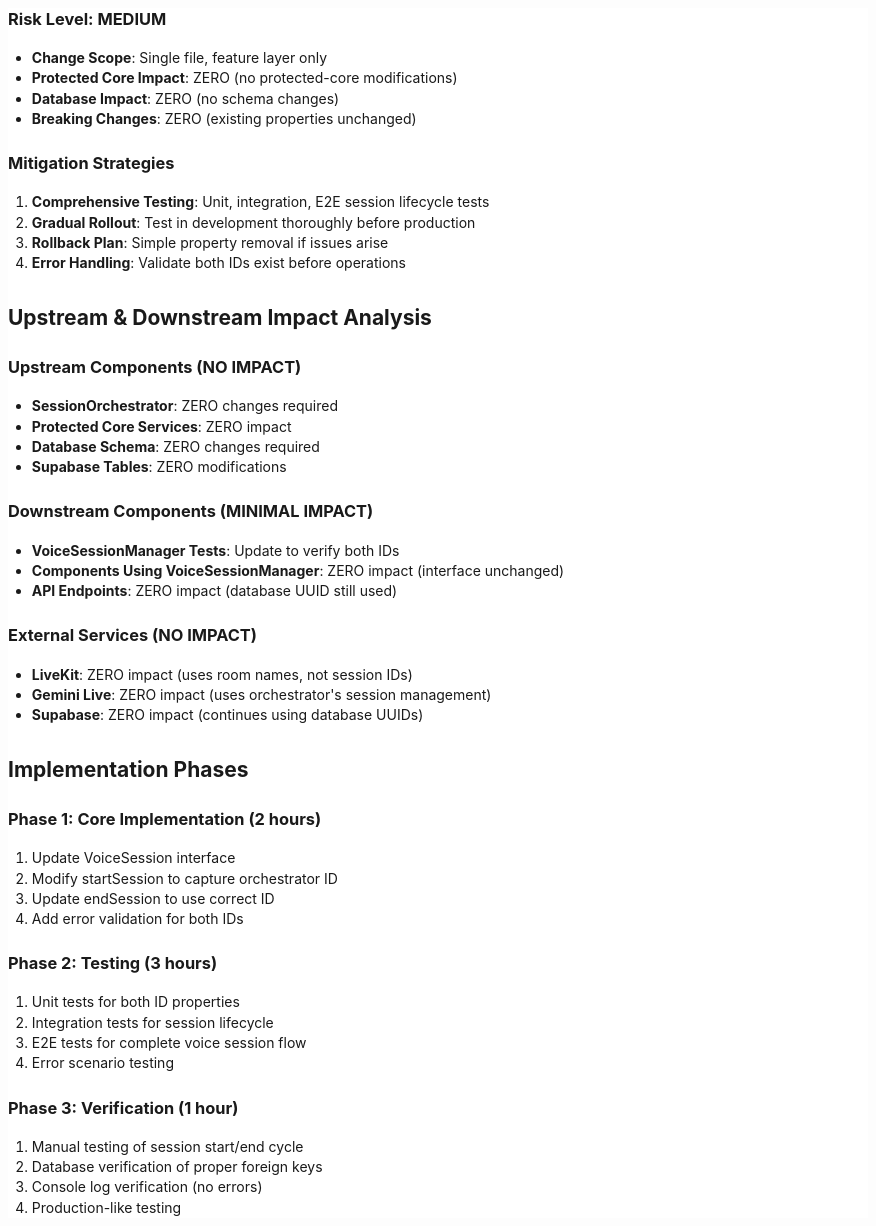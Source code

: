 ### Risk Level: MEDIUM
- **Change Scope**: Single file, feature layer only
- **Protected Core Impact**: ZERO (no protected-core modifications)
- **Database Impact**: ZERO (no schema changes)
- **Breaking Changes**: ZERO (existing properties unchanged)

### Mitigation Strategies
1. **Comprehensive Testing**: Unit, integration, E2E session lifecycle tests
2. **Gradual Rollout**: Test in development thoroughly before production
3. **Rollback Plan**: Simple property removal if issues arise
4. **Error Handling**: Validate both IDs exist before operations

## Upstream & Downstream Impact Analysis

### Upstream Components (NO IMPACT)
- **SessionOrchestrator**: ZERO changes required
- **Protected Core Services**: ZERO impact
- **Database Schema**: ZERO changes required
- **Supabase Tables**: ZERO modifications

### Downstream Components (MINIMAL IMPACT)
- **VoiceSessionManager Tests**: Update to verify both IDs
- **Components Using VoiceSessionManager**: ZERO impact (interface unchanged)
- **API Endpoints**: ZERO impact (database UUID still used)

### External Services (NO IMPACT)
- **LiveKit**: ZERO impact (uses room names, not session IDs)
- **Gemini Live**: ZERO impact (uses orchestrator's session management)
- **Supabase**: ZERO impact (continues using database UUIDs)

## Implementation Phases

### Phase 1: Core Implementation (2 hours)
1. Update VoiceSession interface
2. Modify startSession to capture orchestrator ID
3. Update endSession to use correct ID
4. Add error validation for both IDs

### Phase 2: Testing (3 hours)
1. Unit tests for both ID properties
2. Integration tests for session lifecycle
3. E2E tests for complete voice session flow
4. Error scenario testing

### Phase 3: Verification (1 hour)
1. Manual testing of session start/end cycle
2. Database verification of proper foreign keys
3. Console log verification (no errors)
4. Production-like testing
